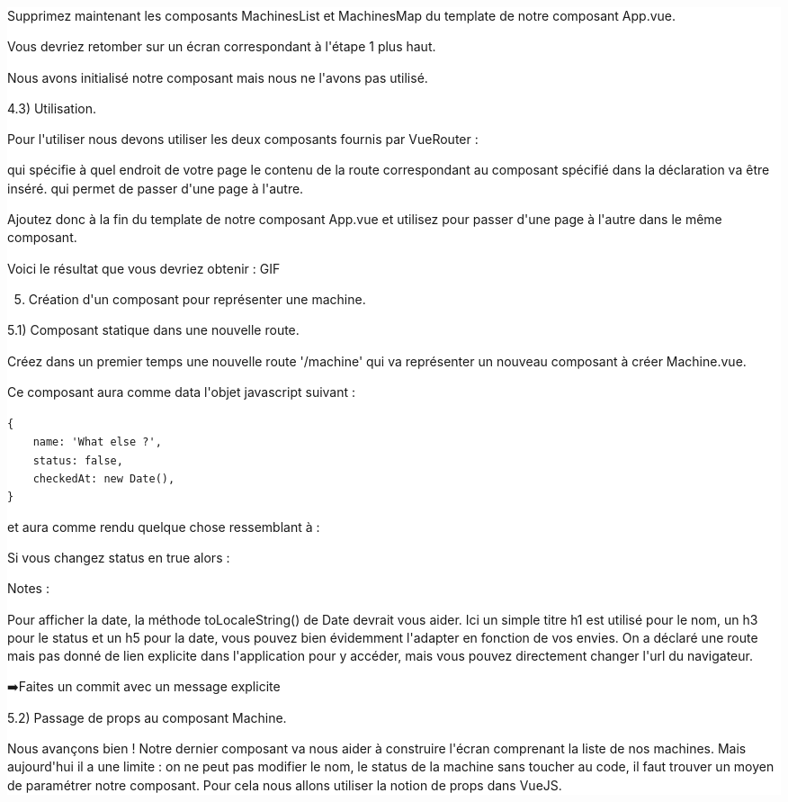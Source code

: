    Supprimez maintenant les composants MachinesList et MachinesMap du template de notre composant App.vue.
   
   Vous devriez retomber sur un écran correspondant à l'étape 1 plus haut.
   
   Nous avons initialisé notre composant mais nous ne l'avons pas utilisé.
    
4.3) Utilisation.
    
   Pour l'utiliser nous devons utiliser les deux composants fournis par VueRouter :
   
   <router-view></router-view> qui spécifie à quel endroit de votre page le contenu de la route correspondant au composant spécifié dans la déclaration va être inséré.
   <router-link to="" ></router-link> qui permet de passer d'une page à l'autre.
   
   Ajoutez donc <router-view></router-view> à la fin du template de notre composant App.vue et utilisez <router-link to="NOM_ROUTE" ></router-link> pour passer d'une page à l'autre dans le même composant.
   
   Voici le résultat que vous devriez obtenir : GIF


5) Création d'un composant pour représenter une machine.



5.1) Composant statique dans une nouvelle route.
    
   Créez dans un premier temps une nouvelle route '/machine' qui va représenter un nouveau composant à créer Machine.vue.
   
   Ce composant aura comme data l'objet javascript suivant :
    
   ````
   {
       name: 'What else ?',
       status: false,
       checkedAt: new Date(),
   }
   ````
    
   et aura comme rendu quelque chose ressemblant à :
   
   Si vous changez status en true alors :
   
   Notes :
   
   Pour afficher la date, la méthode toLocaleString() de Date devrait vous aider.
   Ici un simple titre h1 est utilisé pour le nom, un h3 pour le status et un h5 pour la date, vous pouvez bien évidemment l'adapter en fonction de vos envies.
   On a déclaré une route mais pas donné de lien explicite dans l'application pour y accéder, mais vous pouvez directement changer l'url du navigateur.
   
   ➡️Faites un commit avec un message explicite
   
   
   
   
5.2) Passage de props au composant Machine.
    
  Nous avançons bien ! Notre dernier composant va nous aider à construire l'écran comprenant la liste de nos machines. Mais aujourd'hui il a une limite : on ne peut pas modifier le nom, le status de la machine sans toucher au code, il faut trouver un moyen de paramétrer notre composant. Pour cela nous allons utiliser la notion de props dans VueJS.
  